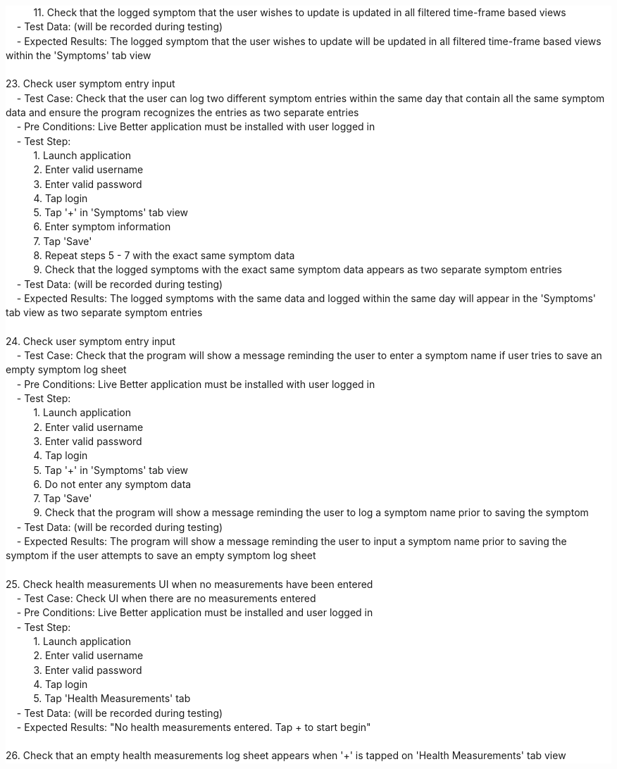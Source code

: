&nbsp;&nbsp;&nbsp;&nbsp;&nbsp;&nbsp;&nbsp;&nbsp;&nbsp; 11. Check that the logged symptom that the user wishes to update is updated in all filtered time-frame based views <br/>
&nbsp;&nbsp;&nbsp; - Test Data: (will be recorded during testing) <br/>
&nbsp;&nbsp;&nbsp; - Expected Results: The logged symptom that the user wishes to update will be updated in all filtered time-frame based views within the 'Symptoms' tab view <br/>
<br/>
23. Check user symptom entry input  <br/>
&nbsp;&nbsp;&nbsp; - Test Case: Check that the user can log two different symptom entries within the same day that contain all the same symptom data and ensure the program recognizes the entries as two separate entries  <br/>
&nbsp;&nbsp;&nbsp; - Pre Conditions: Live Better application must be installed with user logged in <br/>
&nbsp;&nbsp;&nbsp; - Test Step: <br/>
&nbsp;&nbsp;&nbsp;&nbsp;&nbsp;&nbsp;&nbsp;&nbsp;&nbsp; 1. Launch application <br/>
&nbsp;&nbsp;&nbsp;&nbsp;&nbsp;&nbsp;&nbsp;&nbsp;&nbsp; 2. Enter valid username <br/>
&nbsp;&nbsp;&nbsp;&nbsp;&nbsp;&nbsp;&nbsp;&nbsp;&nbsp; 3. Enter valid password <br/>
&nbsp;&nbsp;&nbsp;&nbsp;&nbsp;&nbsp;&nbsp;&nbsp;&nbsp; 4. Tap login <br/>
&nbsp;&nbsp;&nbsp;&nbsp;&nbsp;&nbsp;&nbsp;&nbsp;&nbsp; 5. Tap '+' in 'Symptoms' tab view <br/>
&nbsp;&nbsp;&nbsp;&nbsp;&nbsp;&nbsp;&nbsp;&nbsp;&nbsp; 6. Enter symptom information  <br/>
&nbsp;&nbsp;&nbsp;&nbsp;&nbsp;&nbsp;&nbsp;&nbsp;&nbsp; 7. Tap 'Save' <br/>
&nbsp;&nbsp;&nbsp;&nbsp;&nbsp;&nbsp;&nbsp;&nbsp;&nbsp; 8. Repeat steps 5 - 7 with the exact same symptom data <br/>
&nbsp;&nbsp;&nbsp;&nbsp;&nbsp;&nbsp;&nbsp;&nbsp;&nbsp; 9. Check that the logged symptoms with the exact same symptom data appears as two separate symptom entries <br/>
&nbsp;&nbsp;&nbsp; - Test Data: (will be recorded during testing) <br/>
&nbsp;&nbsp;&nbsp; - Expected Results: The logged symptoms with the same data and logged within the same day will appear in the 'Symptoms' tab view as two separate symptom entries <br/>
<br/>
24. Check user symptom entry input  <br/>
&nbsp;&nbsp;&nbsp; - Test Case: Check that the program will show a message reminding the user to enter a symptom name if user tries to save an empty symptom log sheet  <br/>
&nbsp;&nbsp;&nbsp; - Pre Conditions: Live Better application must be installed with user logged in <br/>
&nbsp;&nbsp;&nbsp; - Test Step: <br/>
&nbsp;&nbsp;&nbsp;&nbsp;&nbsp;&nbsp;&nbsp;&nbsp;&nbsp; 1. Launch application <br/>
&nbsp;&nbsp;&nbsp;&nbsp;&nbsp;&nbsp;&nbsp;&nbsp;&nbsp; 2. Enter valid username <br/>
&nbsp;&nbsp;&nbsp;&nbsp;&nbsp;&nbsp;&nbsp;&nbsp;&nbsp; 3. Enter valid password <br/>
&nbsp;&nbsp;&nbsp;&nbsp;&nbsp;&nbsp;&nbsp;&nbsp;&nbsp; 4. Tap login <br/>
&nbsp;&nbsp;&nbsp;&nbsp;&nbsp;&nbsp;&nbsp;&nbsp;&nbsp; 5. Tap '+' in 'Symptoms' tab view <br/>
&nbsp;&nbsp;&nbsp;&nbsp;&nbsp;&nbsp;&nbsp;&nbsp;&nbsp; 6. Do not enter any symptom data  <br/>
&nbsp;&nbsp;&nbsp;&nbsp;&nbsp;&nbsp;&nbsp;&nbsp;&nbsp; 7. Tap 'Save' <br/>
&nbsp;&nbsp;&nbsp;&nbsp;&nbsp;&nbsp;&nbsp;&nbsp;&nbsp; 9. Check that the program will show a message reminding the user to log a symptom name prior to saving the symptom <br/>
&nbsp;&nbsp;&nbsp; - Test Data: (will be recorded during testing) <br/>
&nbsp;&nbsp;&nbsp; - Expected Results: The program will show a message reminding the user to input a symptom name prior to saving the symptom if the user attempts to save an empty symptom log sheet <br/>
<br/>
25. Check health measurements UI when no measurements have been entered <br/>
&nbsp;&nbsp;&nbsp; - Test Case: Check UI when there are no measurements entered <br/>
&nbsp;&nbsp;&nbsp; - Pre Conditions: Live Better application must be installed and user logged in <br/>
&nbsp;&nbsp;&nbsp; - Test Step: <br/>
&nbsp;&nbsp;&nbsp;&nbsp;&nbsp;&nbsp;&nbsp;&nbsp;&nbsp; 1. Launch application <br/>
&nbsp;&nbsp;&nbsp;&nbsp;&nbsp;&nbsp;&nbsp;&nbsp;&nbsp; 2. Enter valid username <br/>
&nbsp;&nbsp;&nbsp;&nbsp;&nbsp;&nbsp;&nbsp;&nbsp;&nbsp; 3. Enter valid password <br/>
&nbsp;&nbsp;&nbsp;&nbsp;&nbsp;&nbsp;&nbsp;&nbsp;&nbsp; 4. Tap login <br/>
&nbsp;&nbsp;&nbsp;&nbsp;&nbsp;&nbsp;&nbsp;&nbsp;&nbsp; 5. Tap 'Health Measurements' tab <br/>
&nbsp;&nbsp;&nbsp; - Test Data: (will be recorded during testing) <br/>
&nbsp;&nbsp;&nbsp; - Expected Results: "No health measurements entered. Tap + to start begin" <br/>
<br/>
26. Check that an empty health measurements log sheet appears when '+' is tapped on 'Health Measurements' tab view <br/>